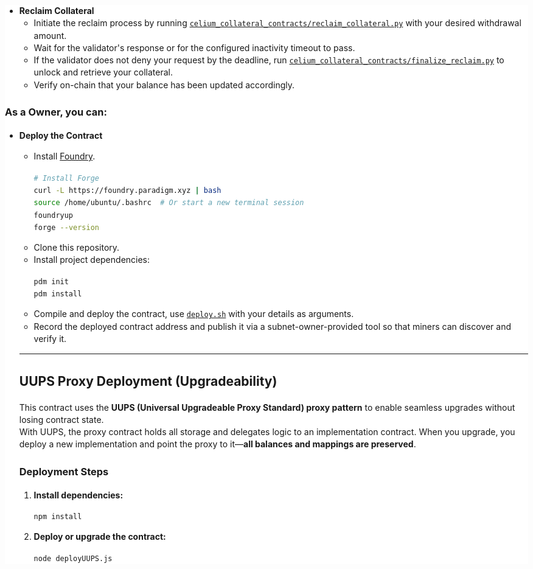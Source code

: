 - **Reclaim Collateral**
  - Initiate the reclaim process by running [`celium_collateral_contracts/reclaim_collateral.py`](/scripts/reclaim_collateral.py) with your desired withdrawal amount.
  - Wait for the validator's response or for the configured inactivity timeout to pass.
  - If the validator does not deny your request by the deadline, run [`celium_collateral_contracts/finalize_reclaim.py`](/celium_collateral_contracts/finalize_reclaim.py) to unlock and retrieve your collateral.
  - Verify on-chain that your balance has been updated accordingly.


### As a Owner, you can:

- **Deploy the Contract**
  - Install [Foundry](https://book.getfoundry.sh/).
    ```bash
    # Install Forge
    curl -L https://foundry.paradigm.xyz | bash  
    source /home/ubuntu/.bashrc  # Or start a new terminal session
    foundryup
    forge --version
    ```
  - Clone this repository.
  - Install project dependencies:
    ```bash
    pdm init
    pdm install
    ```
  - Compile and deploy the contract, use [`deploy.sh`](/deploy.sh) with your details as arguments.
  - Record the deployed contract address and publish it via a subnet-owner-provided tool so that miners can discover and verify it.

  ---

  ## UUPS Proxy Deployment (Upgradeability)

  This contract uses the **UUPS (Universal Upgradeable Proxy Standard) proxy pattern** to enable seamless upgrades without losing contract state.  
  With UUPS, the proxy contract holds all storage and delegates logic to an implementation contract. When you upgrade, you deploy a new implementation and point the proxy to it—**all balances and mappings are preserved**.

  ### Deployment Steps

  1. **Install dependencies:**
      ```bash
      npm install
      ```

  2. **Deploy or upgrade the contract:**
      ```bash
      node deployUUPS.js
      ```
